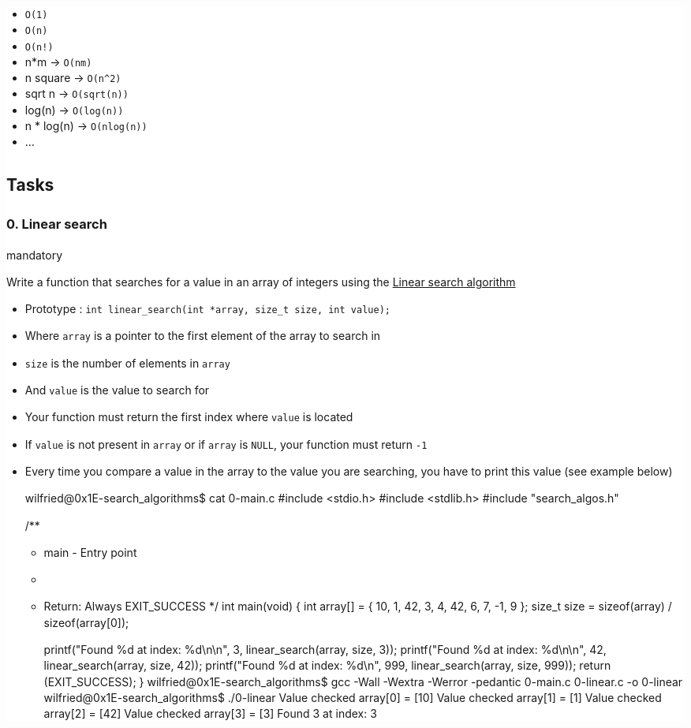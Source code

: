 * `O(1)`
* `O(n)`
* `O(n!)`
* n*m -> `O(nm)`
* n square -> `O(n^2)`
* sqrt n -> `O(sqrt(n))`
* log(n) -> `O(log(n))`
* n * log(n) -> `O(nlog(n))`
* …

Tasks
-----

### 0\. Linear search

mandatory

Write a function that searches for a value in an array of integers using the [Linear search algorithm](/rltoken/60Mr-aRkqqgLCHEF9HZ64A "Linear search algorithm")

* Prototype : `int linear_search(int *array, size_t size, int value);`
* Where `array` is a pointer to the first element of the array to search in
* `size` is the number of elements in `array`
* And `value` is the value to search for
* Your function must return the first index where `value` is located
* If `value` is not present in `array` or if `array` is `NULL`, your function must return `-1`
* Every time you compare a value in the array to the value you are searching, you have to print this value (see example below)

    wilfried@0x1E-search_algorithms$ cat 0-main.c 
    #include <stdio.h>
    #include <stdlib.h>
    #include "search_algos.h"
    
    /**
     * main - Entry point
     *
     * Return: Always EXIT_SUCCESS
     */
    int main(void)
    {
        int array[] = {
            10, 1, 42, 3, 4, 42, 6, 7, -1, 9
        };
        size_t size = sizeof(array) / sizeof(array[0]);
    
        printf("Found %d at index: %d\n\n", 3, linear_search(array, size, 3));
        printf("Found %d at index: %d\n\n", 42, linear_search(array, size, 42));
        printf("Found %d at index: %d\n", 999, linear_search(array, size, 999));
        return (EXIT_SUCCESS);
    }
    wilfried@0x1E-search_algorithms$ gcc -Wall -Wextra -Werror -pedantic 0-main.c 0-linear.c -o 0-linear
    wilfried@0x1E-search_algorithms$ ./0-linear 
    Value checked array[0] = [10]
    Value checked array[1] = [1]
    Value checked array[2] = [42]
    Value checked array[3] = [3]
    Found 3 at index: 3
    